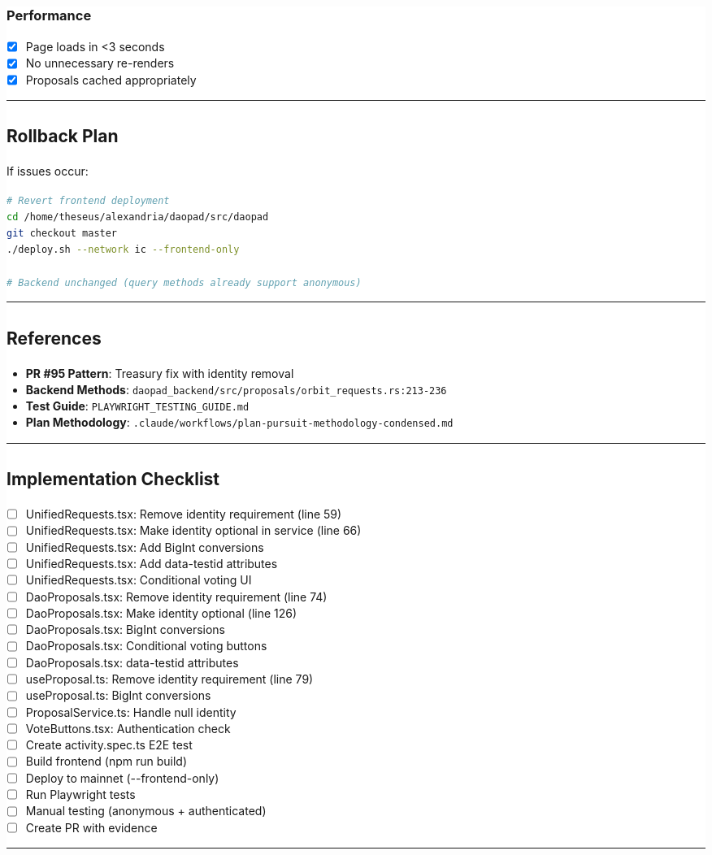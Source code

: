 ### Performance
- [x] Page loads in <3 seconds
- [x] No unnecessary re-renders
- [x] Proposals cached appropriately

---

## Rollback Plan

If issues occur:
```bash
# Revert frontend deployment
cd /home/theseus/alexandria/daopad/src/daopad
git checkout master
./deploy.sh --network ic --frontend-only

# Backend unchanged (query methods already support anonymous)
```

---

## References

- **PR #95 Pattern**: Treasury fix with identity removal
- **Backend Methods**: `daopad_backend/src/proposals/orbit_requests.rs:213-236`
- **Test Guide**: `PLAYWRIGHT_TESTING_GUIDE.md`
- **Plan Methodology**: `.claude/workflows/plan-pursuit-methodology-condensed.md`

---

## Implementation Checklist

- [ ] UnifiedRequests.tsx: Remove identity requirement (line 59)
- [ ] UnifiedRequests.tsx: Make identity optional in service (line 66)
- [ ] UnifiedRequests.tsx: Add BigInt conversions
- [ ] UnifiedRequests.tsx: Add data-testid attributes
- [ ] UnifiedRequests.tsx: Conditional voting UI
- [ ] DaoProposals.tsx: Remove identity requirement (line 74)
- [ ] DaoProposals.tsx: Make identity optional (line 126)
- [ ] DaoProposals.tsx: BigInt conversions
- [ ] DaoProposals.tsx: Conditional voting buttons
- [ ] DaoProposals.tsx: data-testid attributes
- [ ] useProposal.ts: Remove identity requirement (line 79)
- [ ] useProposal.ts: BigInt conversions
- [ ] ProposalService.ts: Handle null identity
- [ ] VoteButtons.tsx: Authentication check
- [ ] Create activity.spec.ts E2E test
- [ ] Build frontend (npm run build)
- [ ] Deploy to mainnet (--frontend-only)
- [ ] Run Playwright tests
- [ ] Manual testing (anonymous + authenticated)
- [ ] Create PR with evidence

---